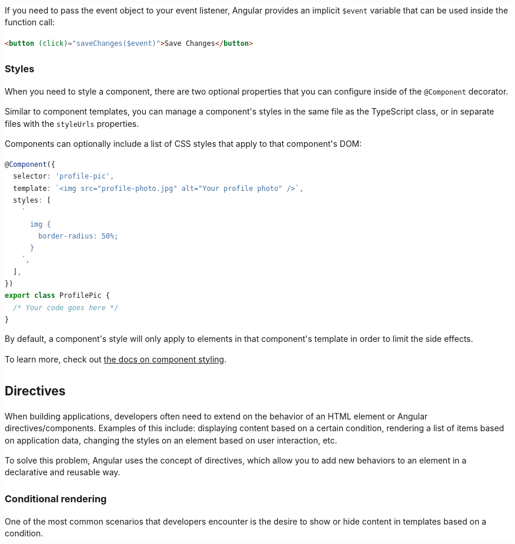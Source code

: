 If you need to pass the event object to your event listener, Angular provides an implicit `$event` variable that can be used inside the function call:

```html
<button (click)="saveChanges($event)">Save Changes</button>
```

<a id="styles"></a>

### Styles

When you need to style a component, there are two optional properties that you can configure inside of the `@Component` decorator.

Similar to component templates, you can manage a component's styles in the same file as the TypeScript class, or in separate files with the `styleUrls` properties.

Components can optionally include a list of CSS styles that apply to that component's DOM:

```ts
@Component({
  selector: 'profile-pic',
  template: `<img src="profile-photo.jpg" alt="Your profile photo" />`,
  styles: [
    `
      img {
        border-radius: 50%;
      }
    `,
  ],
})
export class ProfilePic {
  /* Your code goes here */
}
```

By default, a component's style will only apply to elements in that component's template in order to limit the side effects.

To learn more, check out [the docs on component styling](guide/component-styles).

<a id="directives"></a>

## Directives

When building applications, developers often need to extend on the behavior of an HTML element or Angular directives/components. Examples of this include: displaying content based on a certain condition, rendering a list of items based on application data, changing the styles on an element based on user interaction, etc.

To solve this problem, Angular uses the concept of directives, which allow you to add new behaviors to an element in a declarative and reusable way.

### Conditional rendering

One of the most common scenarios that developers encounter is the desire to show or hide content in templates based on a condition.
